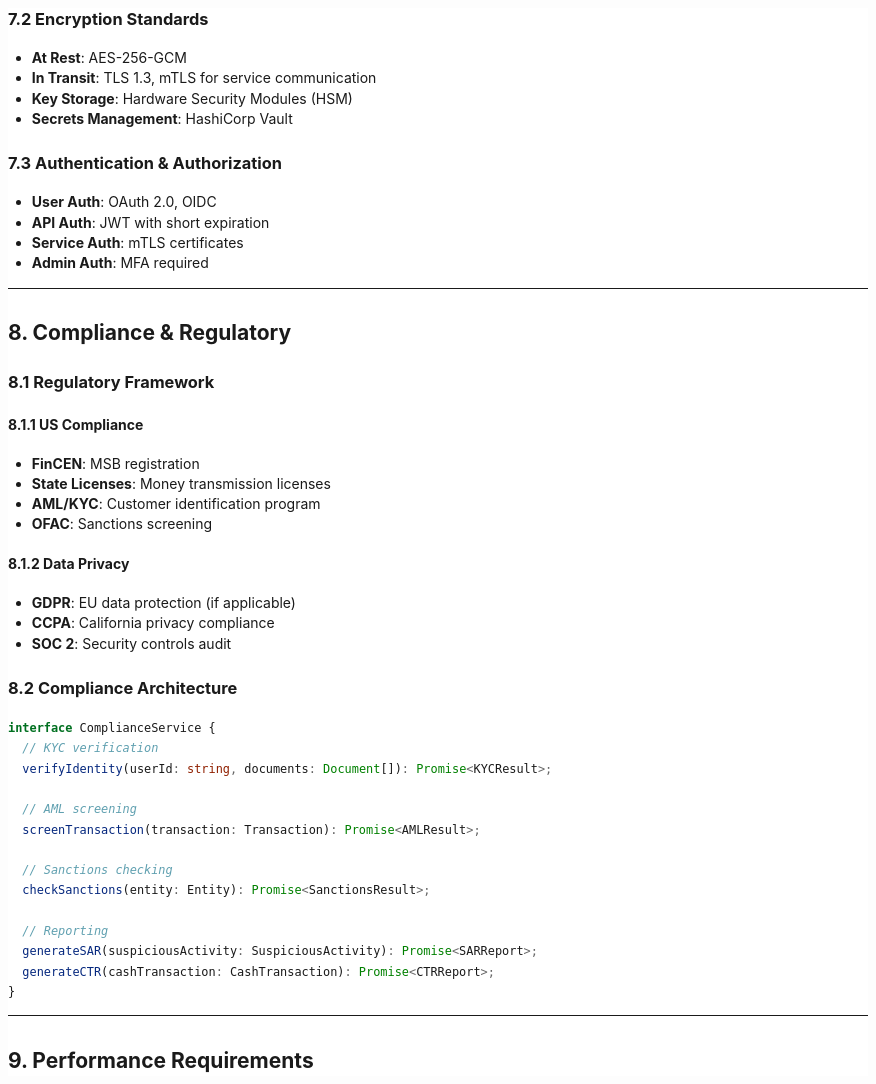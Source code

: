 ### 7.2 Encryption Standards
- **At Rest**: AES-256-GCM
- **In Transit**: TLS 1.3, mTLS for service communication
- **Key Storage**: Hardware Security Modules (HSM)
- **Secrets Management**: HashiCorp Vault

### 7.3 Authentication & Authorization
- **User Auth**: OAuth 2.0, OIDC
- **API Auth**: JWT with short expiration
- **Service Auth**: mTLS certificates
- **Admin Auth**: MFA required

---

## 8. Compliance & Regulatory

### 8.1 Regulatory Framework

#### 8.1.1 US Compliance
- **FinCEN**: MSB registration
- **State Licenses**: Money transmission licenses
- **AML/KYC**: Customer identification program
- **OFAC**: Sanctions screening

#### 8.1.2 Data Privacy
- **GDPR**: EU data protection (if applicable)
- **CCPA**: California privacy compliance
- **SOC 2**: Security controls audit

### 8.2 Compliance Architecture

```typescript
interface ComplianceService {
  // KYC verification
  verifyIdentity(userId: string, documents: Document[]): Promise<KYCResult>;
  
  // AML screening
  screenTransaction(transaction: Transaction): Promise<AMLResult>;
  
  // Sanctions checking
  checkSanctions(entity: Entity): Promise<SanctionsResult>;
  
  // Reporting
  generateSAR(suspiciousActivity: SuspiciousActivity): Promise<SARReport>;
  generateCTR(cashTransaction: CashTransaction): Promise<CTRReport>;
}
```

---

## 9. Performance Requirements
